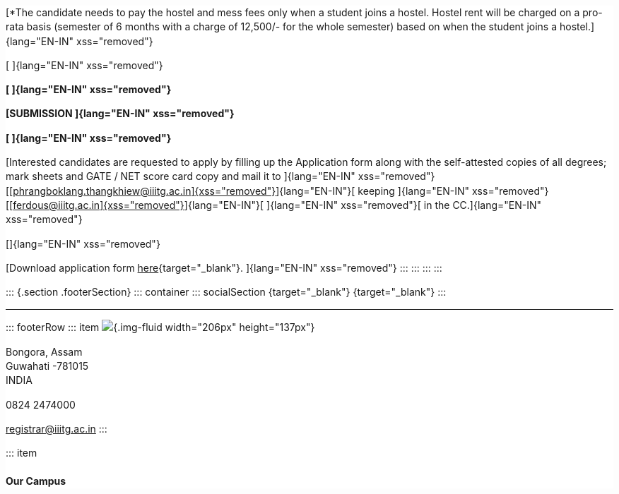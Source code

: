[\*The candidate needs to pay the hostel and mess fees only when a
student joins a hostel. Hostel rent will be charged on a pro-rata basis
(semester of 6 months with a charge of 12,500/- for the whole semester)
based on when the student joins a hostel.]{lang="EN-IN" xss="removed"}

[ ]{lang="EN-IN" xss="removed"}

**[ ]{lang="EN-IN" xss="removed"}**

**[SUBMISSION ]{lang="EN-IN" xss="removed"}**

**[ ]{lang="EN-IN" xss="removed"}**

[Interested candidates are requested to apply by filling up the
Application form along with the self-attested copies of all degrees;
mark sheets and GATE / NET score card copy and mail it to ]{lang="EN-IN"
xss="removed"}[[[phrangboklang.thangkhiew@iiitg.ac.in]{xss="removed"}](mailto:phrangboklang.thangkhiew@iiitg.ac.in)]{lang="EN-IN"}[
keeping ]{lang="EN-IN"
xss="removed"}[[[ferdous@iiitg.ac.in]{xss="removed"}](mailto:ferdous@iiitg.ac.in)]{lang="EN-IN"}[
]{lang="EN-IN" xss="removed"}[ in the CC.]{lang="EN-IN" xss="removed"}

[]{lang="EN-IN" xss="removed"}

[Download application form
[here](https://www.iiitg.ac.in/uploads/2023/12/21/bafb3a9b04b237f2fa4a02781fd8777a.doc){target="_blank"}. ]{lang="EN-IN"
xss="removed"}
:::
:::
:::
:::

::: {.section .footerSection}
::: container
::: socialSection
[](https://www.facebook.com/iiitghy){target="_blank"}
[](https://twitter.com/IIITGhy){target="_blank"}
:::

------------------------------------------------------------------------

::: footerRow
::: item
![](https://www.iiitg.ac.in/uploads/2023/02/09/f26af917c40013d6cbfffd1d0ed49bd2.png){.img-fluid
width="206px" height="137px"}

Bongora, Assam\
Guwahati -781015\
INDIA

0824 2474000

registrar@iiitg.ac.in
:::

::: item
#### Our Campus
